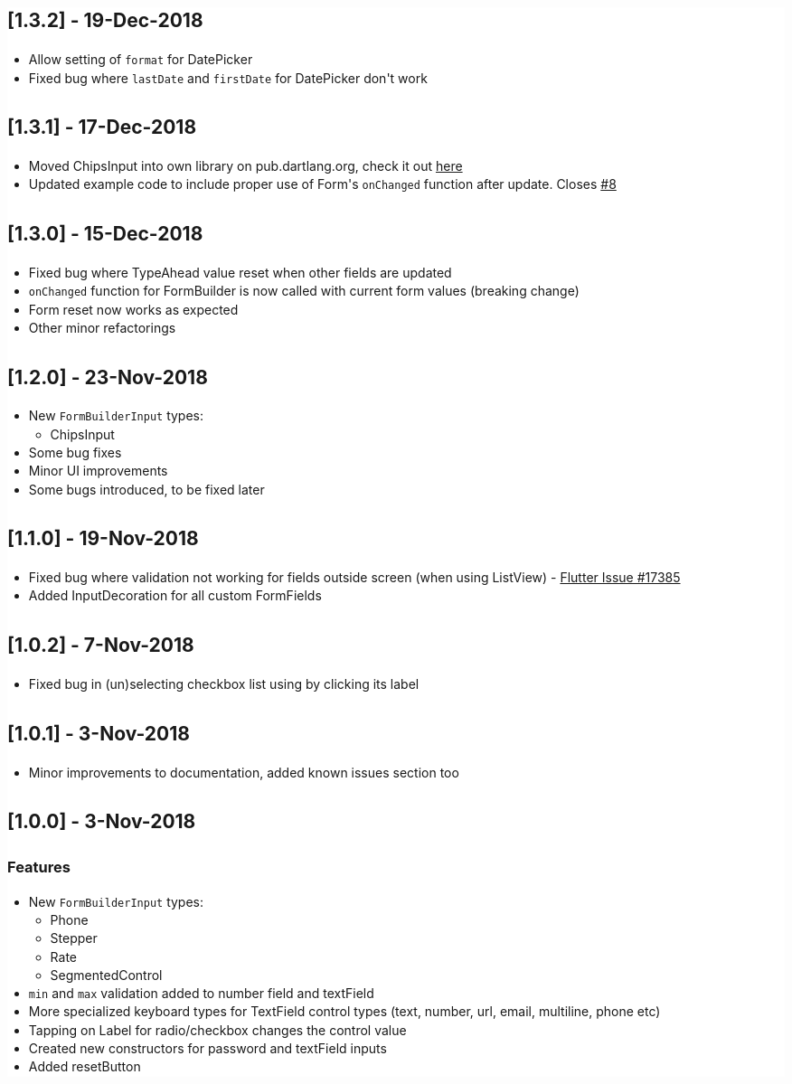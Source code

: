 ## [1.3.2] - 19-Dec-2018
* Allow setting of `format` for DatePicker
* Fixed bug where `lastDate` and `firstDate` for DatePicker don't work

## [1.3.1] - 17-Dec-2018
* Moved ChipsInput into own library on pub.dartlang.org, 
check it out [here](https://pub.dartlang.org/packages/flutter_chips_input)
* Updated example code to include proper use of Form's `onChanged` function after update. 
Closes [#8](https://github.com/danvick/flutter_form_builder/issues/8)

## [1.3.0] - 15-Dec-2018
* Fixed bug where TypeAhead value reset when other fields are updated
* `onChanged` function for FormBuilder is now called with current form values (breaking change)
* Form reset now works as expected
* Other minor refactorings

## [1.2.0] - 23-Nov-2018
* New `FormBuilderInput` types:  
    * ChipsInput
* Some bug fixes
* Minor UI improvements
* Some bugs introduced, to be fixed later

## [1.1.0] - 19-Nov-2018
* Fixed bug where validation not working for fields outside screen (when using ListView) - 
[Flutter Issue #17385](https://github.com/flutter/flutter/issues/17385)
* Added InputDecoration for all custom FormFields

## [1.0.2] - 7-Nov-2018
* Fixed bug in (un)selecting checkbox list using by clicking its label

## [1.0.1] - 3-Nov-2018
* Minor improvements to documentation, added known issues section too

## [1.0.0] - 3-Nov-2018
### Features
* New `FormBuilderInput` types:  
    * Phone
    * Stepper
    * Rate
    * SegmentedControl
* `min` and `max` validation added to number field and textField
* More specialized keyboard types for TextField control types (text, number, url, email, multiline, phone etc)
* Tapping on Label for radio/checkbox changes the control value
* Created new constructors for password and textField inputs
* Added resetButton
